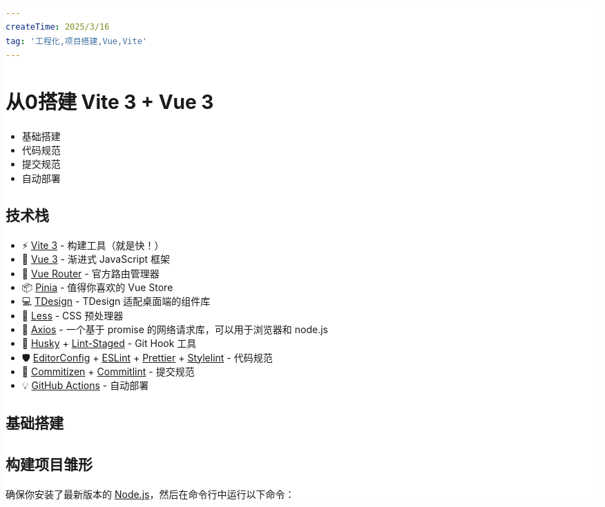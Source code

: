 ```yaml
---
createTime: 2025/3/16
tag: '工程化,项目搭建,Vue,Vite'
---
```


# 从0搭建 Vite 3 + Vue 3

* 基础搭建
* 代码规范
* 提交规范
* 自动部署

## 技术栈

* ⚡️ [Vite 3](https://link.juejin.cn/?target=https%3A%2F%2Fcn.vitejs.dev "https://cn.vitejs.dev") - 构建工具（就是快！）
* 🖖 [Vue 3](https://link.juejin.cn/?target=https%3A%2F%2Fcn.vuejs.org "https://cn.vuejs.org") - 渐进式 JavaScript 框架
* 🚦 [Vue Router](https://link.juejin.cn/?target=https%3A%2F%2Frouter.vuejs.org%2Fzh "https://router.vuejs.org/zh") - 官方路由管理器
* 📦 [Pinia](https://link.juejin.cn/?target=https%3A%2F%2Fpinia.vuejs.org%2Fzh "https://pinia.vuejs.org/zh") - 值得你喜欢的 Vue Store
* 💻 [TDesign](https://link.juejin.cn/?target=https%3A%2F%2Ftdesign.tencent.com%2Fvue-next%2Fgetting-started "https://tdesign.tencent.com/vue-next/getting-started") - TDesign 适配桌面端的组件库
* 🎨 [Less](https://link.juejin.cn/?target=https%3A%2F%2Fless.bootcss.com%2F "https://less.bootcss.com/") - CSS 预处理器
* 🔗 [Axios](https://link.juejin.cn/?target=https%3A%2F%2Faxios-http.com%2Fzh%2F "https://axios-http.com/zh/") - 一个基于 promise 的网络请求库，可以用于浏览器和 node.js
* 🧰 [Husky](https://link.juejin.cn/?target=https%3A%2F%2Ftypicode.github.io%2Fhusky%2F%23%2F "https://typicode.github.io/husky/#/") + [Lint-Staged](https://link.juejin.cn/?target=https%3A%2F%2Fgithub.com%2Fokonet%2Flint-staged "https://github.com/okonet/lint-staged") - Git Hook 工具
* 🛡️ [EditorConfig](https://link.juejin.cn/?target=http%3A%2F%2Feditorconfig.org "http://editorconfig.org") + [ESLint](https://link.juejin.cn/?target=http%3A%2F%2Feslint.cn "http://eslint.cn") + [Prettier](https://link.juejin.cn/?target=https%3A%2F%2Fprettier.cn "https://prettier.cn") + [Stylelint](https://link.juejin.cn/?target=https%3A%2F%2Fstylelint.cn "https://stylelint.cn") - 代码规范
* 🔨 [Commitizen](https://link.juejin.cn/?target=https%3A%2F%2Fcz-git.qbb.sh%2Fzh "https://cz-git.qbb.sh/zh") + [Commitlint](https://link.juejin.cn/?target=https%3A%2F%2Fcommitlint.js.org "https://commitlint.js.org") - 提交规范
* 💡 [GitHub Actions](https://link.juejin.cn/?target=https%3A%2F%2Fdocs.github.com%2Fcn%2Factions%2Flearn-github-actions "https://docs.github.com/cn/actions/learn-github-actions") - 自动部署

## 基础搭建

构建项目雏形
------

确保你安装了最新版本的 [Node.js](https://link.juejin.cn/?target=https%3A%2F%2Fnodejs.org%2F "https://nodejs.org/")，然后在命令行中运行以下命令：
